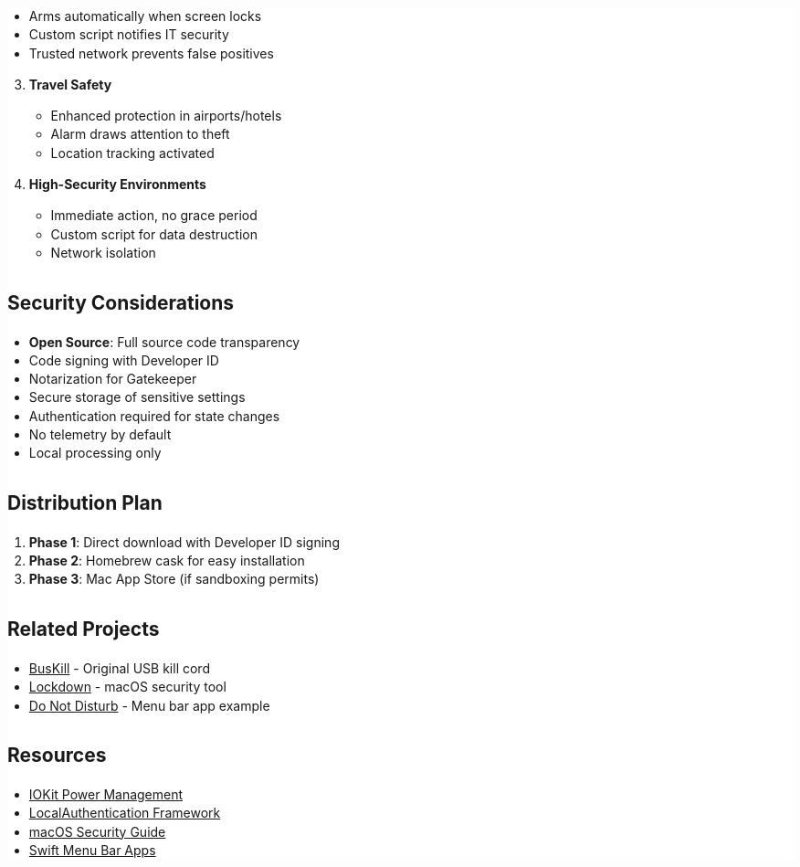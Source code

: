    - Arms automatically when screen locks
   - Custom script notifies IT security
   - Trusted network prevents false positives

3. **Travel Safety**

   - Enhanced protection in airports/hotels
   - Alarm draws attention to theft
   - Location tracking activated

4. **High-Security Environments**
   - Immediate action, no grace period
   - Custom script for data destruction
   - Network isolation

## Security Considerations

- **Open Source**: Full source code transparency
- Code signing with Developer ID
- Notarization for Gatekeeper
- Secure storage of sensitive settings
- Authentication required for state changes
- No telemetry by default
- Local processing only

## Distribution Plan

1. **Phase 1**: Direct download with Developer ID signing
2. **Phase 2**: Homebrew cask for easy installation
3. **Phase 3**: Mac App Store (if sandboxing permits)

## Related Projects

- [BusKill](https://github.com/BusKill/buskill-app) - Original USB kill cord
- [Lockdown](https://objective-see.com/products/lockdown.html) - macOS security tool
- [Do Not Disturb](https://github.com/sindresorhus/do-not-disturb) - Menu bar app example

## Resources

- [IOKit Power Management](https://developer.apple.com/documentation/iokit/power_management)
- [LocalAuthentication Framework](https://developer.apple.com/documentation/localauthentication)
- [macOS Security Guide](https://developer.apple.com/documentation/security)
- [Swift Menu Bar Apps](https://developer.apple.com/documentation/appkit/nsstatusitem)

